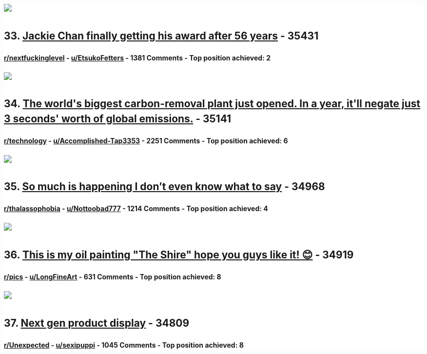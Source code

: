 <a href="https://i.redd.it/iizwzrizppp71.jpg"><img src="https://b.thumbs.redditmedia.com/wK2pekUR2ZPm5TK94tL5_7Yy7sTRcVpzTBWBRAeVizs.jpg"></img></a>

## 33. [Jackie Chan finally getting his award after 56 years](http://reddit.com/r/nextfuckinglevel/comments/pvcfkf/jackie_chan_finally_getting_his_award_after_56/) - 35431
#### [r/nextfuckinglevel](http://reddit.com/r/nextfuckinglevel) - [u/EtsukoFetters](http://reddit.com/u/EtsukoFetters) - 1381 Comments - Top position achieved: 2

<a href="https://v.redd.it/0zpqd6r4yop71"><img src="https://b.thumbs.redditmedia.com/efEAIrJZPkoYh7QaqX-SzrCeNIwiPJWbz8W_mZ4IX0I.jpg"></img></a>

## 34. [The world's biggest carbon-removal plant just opened. In a year, it'll negate just 3 seconds' worth of global emissions.](http://reddit.com/r/technology/comments/pv5l19/the_worlds_biggest_carbonremoval_plant_just/) - 35141
#### [r/technology](http://reddit.com/r/technology) - [u/Accomplished-Tap3353](http://reddit.com/u/Accomplished-Tap3353) - 2251 Comments - Top position achieved: 6

<a href="https://www.businessinsider.com/carbon-capture-storage-expensive-climate-change-2021-9"><img src="https://b.thumbs.redditmedia.com/UyJ4s9Q9vlQWsZs8gCTHm1pmlw4mO2DkIwNXyNN30QQ.jpg"></img></a>

## 35. [So much is happening I don’t even know what to say](http://reddit.com/r/thalassophobia/comments/pv7gzb/so_much_is_happening_i_dont_even_know_what_to_say/) - 34968
#### [r/thalassophobia](http://reddit.com/r/thalassophobia) - [u/Nottoobad777](http://reddit.com/u/Nottoobad777) - 1214 Comments - Top position achieved: 4

<a href="https://v.redd.it/3q7d0dxzpnp71"><img src="https://b.thumbs.redditmedia.com/kSFI1WPMdEBJGC809IlJIlC-dZQof-4LCDfXOtA10GA.jpg"></img></a>

## 36. [This is my oil painting "The Shire" hope you guys like it! 😊](http://reddit.com/r/pics/comments/pv6w8d/this_is_my_oil_painting_the_shire_hope_you_guys/) - 34919
#### [r/pics](http://reddit.com/r/pics) - [u/LongFineArt](http://reddit.com/u/LongFineArt) - 631 Comments - Top position achieved: 8

<a href="https://i.redd.it/q11rrxg0knp71.jpg"><img src="https://b.thumbs.redditmedia.com/2xUZ6fH-6QFVy8ZYZZiRvE2T699FSMz-oHfTKem7zuw.jpg"></img></a>

## 37. [Next gen product display](http://reddit.com/r/Unexpected/comments/pv9ud5/next_gen_product_display/) - 34809
#### [r/Unexpected](http://reddit.com/r/Unexpected) - [u/sexipuppi](http://reddit.com/u/sexipuppi) - 1045 Comments - Top position achieved: 8
